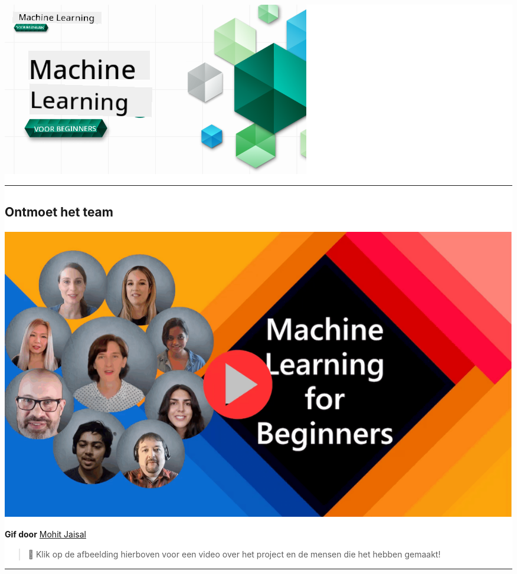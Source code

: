 [![ML voor beginners banner](../../translated_images/ml-for-beginners-video-banner.63f694a100034bc6251134294459696e070a3a9a04632e9fe6a24aa0de4a7384.nl.png)](https://aka.ms/ml-beginners-videos)  

---  

## Ontmoet het team  

[![Promo video](../../images/ml.gif)](https://youtu.be/Tj1XWrDSYJU)  

**Gif door** [Mohit Jaisal](https://linkedin.com/in/mohitjaisal)  

> 🎥 Klik op de afbeelding hierboven voor een video over het project en de mensen die het hebben gemaakt!  

---  